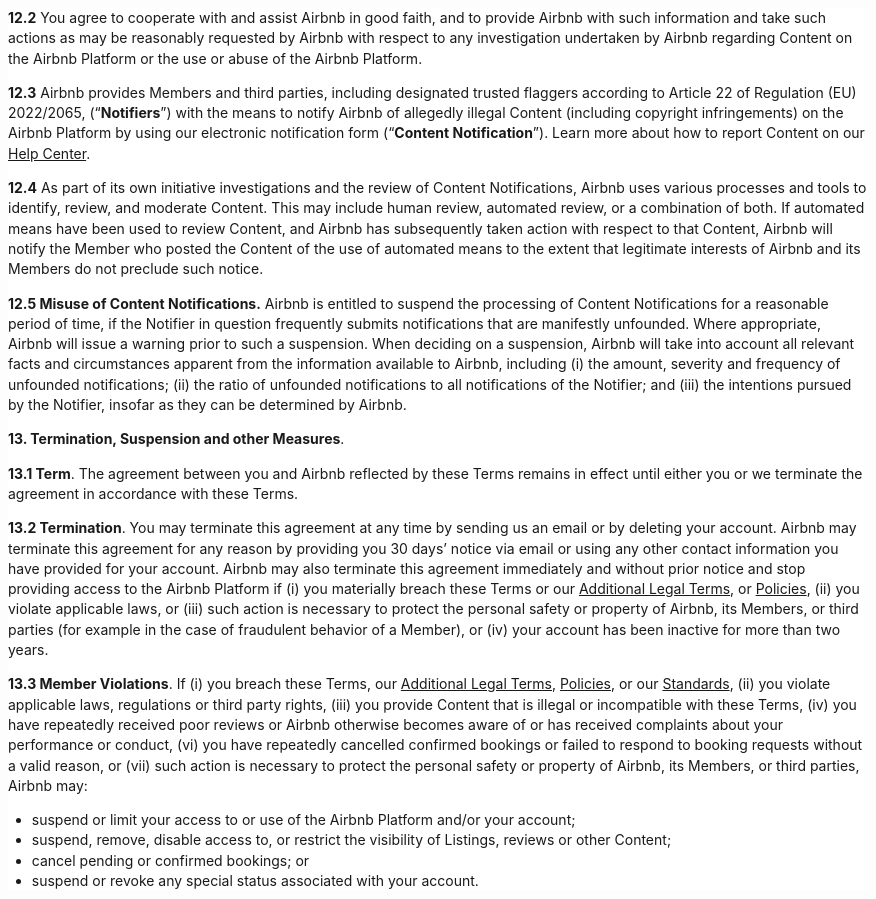 **12.2** You agree to cooperate with and assist Airbnb in good faith, and to provide Airbnb with such information and take such actions as may be reasonably requested by Airbnb with respect to any investigation undertaken by Airbnb regarding Content on the Airbnb Platform or the use or abuse of the Airbnb Platform.

**12.3** Airbnb provides Members and third parties, including designated trusted flaggers according to Article 22 of Regulation (EU) 2022/2065, (“**Notifiers**”) with the means to notify Airbnb of allegedly illegal Content (including copyright infringements) on the Airbnb Platform by using our electronic notification form (“**Content Notification**”). Learn more about how to report Content on our [Help Center](https://www.airbnb.com/help/article/3506).

**12.4** As part of its own initiative investigations and the review of Content Notifications, Airbnb uses various processes and tools to identify, review, and moderate Content. This may include human review, automated review, or a combination of both. If automated means have been used to review Content, and Airbnb has subsequently taken action with respect to that Content, Airbnb will notify the Member who posted the Content of the use of automated means to the extent that legitimate interests of Airbnb and its Members do not preclude such notice.

**12.5 Misuse of Content Notifications.** Airbnb is entitled to suspend the processing of Content Notifications for a reasonable period of time, if the Notifier in question frequently submits notifications that are manifestly unfounded. Where appropriate, Airbnb will issue a warning prior to such a suspension. When deciding on a suspension, Airbnb will take into account all relevant facts and circumstances apparent from the information available to Airbnb, including (i) the amount, severity and frequency of unfounded notifications; (ii) the ratio of unfounded notifications to all notifications of the Notifier; and (iii) the intentions pursued by the Notifier, insofar as they can be determined by Airbnb.

**13\. Termination, Suspension and other Measures**.

**13.1 Term**. The agreement between you and Airbnb reflected by these Terms remains in effect until either you or we terminate the agreement in accordance with these Terms.

**13.2 Termination**. You may terminate this agreement at any time by sending us an email or by deleting your account. Airbnb may terminate this agreement for any reason by providing you 30 days’ notice via email or using any other contact information you have provided for your account. Airbnb may also terminate this agreement immediately and without prior notice and stop providing access to the Airbnb Platform if (i) you materially breach these Terms or our [Additional Legal Terms](https://www.airbnb.com/help/feature/2/), or [Policies](https://www.airbnb.com/help/feature/1/), (ii) you violate applicable laws, or (iii) such action is necessary to protect the personal safety or property of Airbnb, its Members, or third parties (for example in the case of fraudulent behavior of a Member), or (iv) your account has been inactive for more than two years.

**13.3 Member Violations**. If (i) you breach these Terms, our [](https://www.airbnb.com/help/topic/250/terms---policies)[](https://www.airbnb.com/help/topic/250/terms---policies)[Additional Legal Terms](https://www.airbnb.com/help/feature/2/), [Policies](https://www.airbnb.com/help/feature/1/), or our [Standards](https://www.airbnb.com/standards), (ii) you violate applicable laws, regulations or third party rights, (iii) you provide Content that is illegal or incompatible with these Terms, (iv) you have repeatedly received poor reviews or Airbnb otherwise becomes aware of or has received complaints about your performance or conduct, (vi) you have repeatedly cancelled confirmed bookings or failed to respond to booking requests without a valid reason, or (vii) such action is necessary to protect the personal safety or property of Airbnb, its Members, or third parties, Airbnb may:

* suspend or limit your access to or use of the Airbnb Platform and/or your account;
* suspend, remove, disable access to, or restrict the visibility of Listings, reviews or other Content;
* cancel pending or confirmed bookings; or
* suspend or revoke any special status associated with your account.
